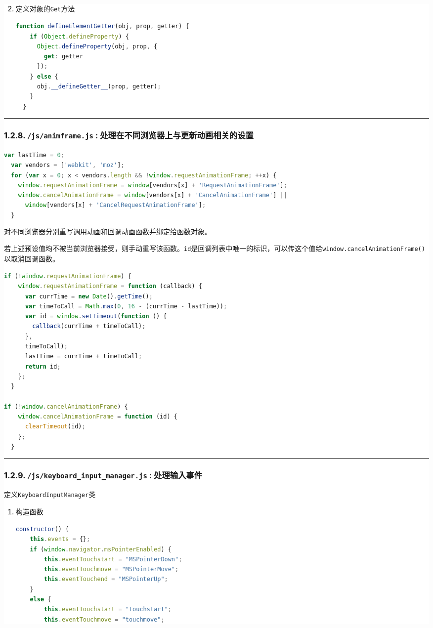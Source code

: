 2. 定义对象的`Get`方法
    ```javascript
    function defineElementGetter(obj, prop, getter) {
        if (Object.defineProperty) {
          Object.defineProperty(obj, prop, {
            get: getter
          });
        } else {
          obj.__defineGetter__(prop, getter);
        }
      }
    ```

---

### 1.2.8. `/js/animframe.js` : 处理在不同浏览器上与更新动画相关的设置
```javascript
var lastTime = 0;
  var vendors = ['webkit', 'moz'];
  for (var x = 0; x < vendors.length && !window.requestAnimationFrame; ++x) {
    window.requestAnimationFrame = window[vendors[x] + 'RequestAnimationFrame'];
    window.cancelAnimationFrame = window[vendors[x] + 'CancelAnimationFrame'] ||
      window[vendors[x] + 'CancelRequestAnimationFrame'];
  }
```
对不同浏览器分别重写调用动画和回调动画函数并绑定给函数对象。

若上述预设值均不被当前浏览器接受，则手动重写该函数。`id`是回调列表中唯一的标识，可以传这个值给`window.cancelAnimationFrame()`以取消回调函数。
```javascript
if (!window.requestAnimationFrame) {
    window.requestAnimationFrame = function (callback) {
      var currTime = new Date().getTime();
      var timeToCall = Math.max(0, 16 - (currTime - lastTime));
      var id = window.setTimeout(function () {
        callback(currTime + timeToCall);
      },
      timeToCall);
      lastTime = currTime + timeToCall;
      return id;
    };
  }

if (!window.cancelAnimationFrame) {
    window.cancelAnimationFrame = function (id) {
      clearTimeout(id);
    };
  }
```

---

### 1.2.9. `/js/keyboard_input_manager.js` : 处理输入事件
定义`KeyboardInputManager`类
1. 构造函数
    ```javascript
    constructor() {
        this.events = {};
        if (window.navigator.msPointerEnabled) {
            this.eventTouchstart = "MSPointerDown";
            this.eventTouchmove = "MSPointerMove";
            this.eventTouchend = "MSPointerUp";
        }
        else {
            this.eventTouchstart = "touchstart";
            this.eventTouchmove = "touchmove";